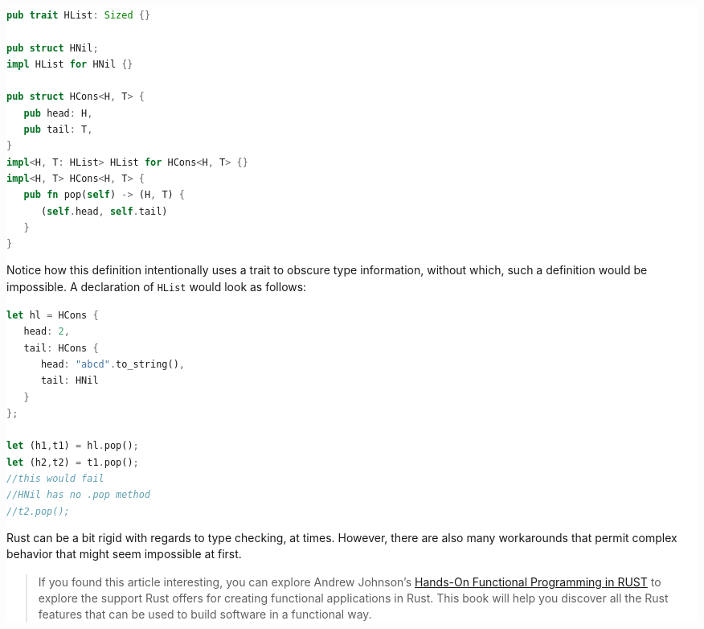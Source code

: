 ```rust
pub trait HList: Sized {}

pub struct HNil;
impl HList for HNil {}

pub struct HCons<H, T> {
   pub head: H,
   pub tail: T,
}
impl<H, T: HList> HList for HCons<H, T> {}
impl<H, T> HCons<H, T> {
   pub fn pop(self) -> (H, T) {
      (self.head, self.tail)
   }
}
```

Notice how this definition intentionally uses a trait to obscure type
information, without which, such a definition would be impossible. A declaration
of `HList` would look as follows:

```rust
let hl = HCons {
   head: 2,
   tail: HCons {
      head: "abcd".to_string(),
      tail: HNil
   }
};

let (h1,t1) = hl.pop();
let (h2,t2) = t1.pop();
//this would fail
//HNil has no .pop method
//t2.pop();
```

Rust can be a bit rigid with regards to type checking, at times. However, there
are also many workarounds that permit complex behavior that might seem
impossible at first.

> If you found this article interesting, you can explore Andrew Johnson’s
> [Hands-On Functional Programming in RUST](https://amzn.to/2osWQaz) to explore
> the support Rust offers for creating functional applications in Rust. This
> book will help you discover all the Rust features that can be used to build
> software in a functional way.
